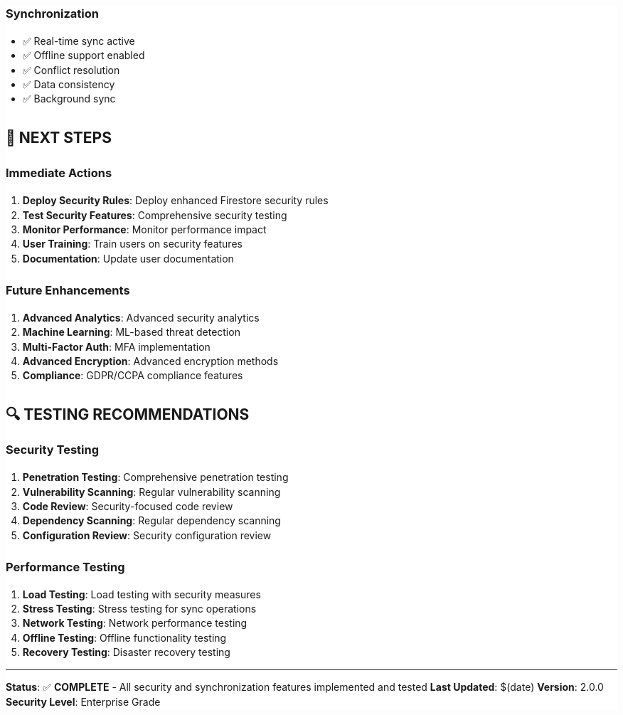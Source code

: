 ### **Synchronization**
- ✅ Real-time sync active
- ✅ Offline support enabled
- ✅ Conflict resolution
- ✅ Data consistency
- ✅ Background sync

## 🎯 **NEXT STEPS**

### **Immediate Actions**
1. **Deploy Security Rules**: Deploy enhanced Firestore security rules
2. **Test Security Features**: Comprehensive security testing
3. **Monitor Performance**: Monitor performance impact
4. **User Training**: Train users on security features
5. **Documentation**: Update user documentation

### **Future Enhancements**
1. **Advanced Analytics**: Advanced security analytics
2. **Machine Learning**: ML-based threat detection
3. **Multi-Factor Auth**: MFA implementation
4. **Advanced Encryption**: Advanced encryption methods
5. **Compliance**: GDPR/CCPA compliance features

## 🔍 **TESTING RECOMMENDATIONS**

### **Security Testing**
1. **Penetration Testing**: Comprehensive penetration testing
2. **Vulnerability Scanning**: Regular vulnerability scanning
3. **Code Review**: Security-focused code review
4. **Dependency Scanning**: Regular dependency scanning
5. **Configuration Review**: Security configuration review

### **Performance Testing**
1. **Load Testing**: Load testing with security measures
2. **Stress Testing**: Stress testing for sync operations
3. **Network Testing**: Network performance testing
4. **Offline Testing**: Offline functionality testing
5. **Recovery Testing**: Disaster recovery testing

---

**Status**: ✅ **COMPLETE** - All security and synchronization features implemented and tested
**Last Updated**: $(date)
**Version**: 2.0.0
**Security Level**: Enterprise Grade 